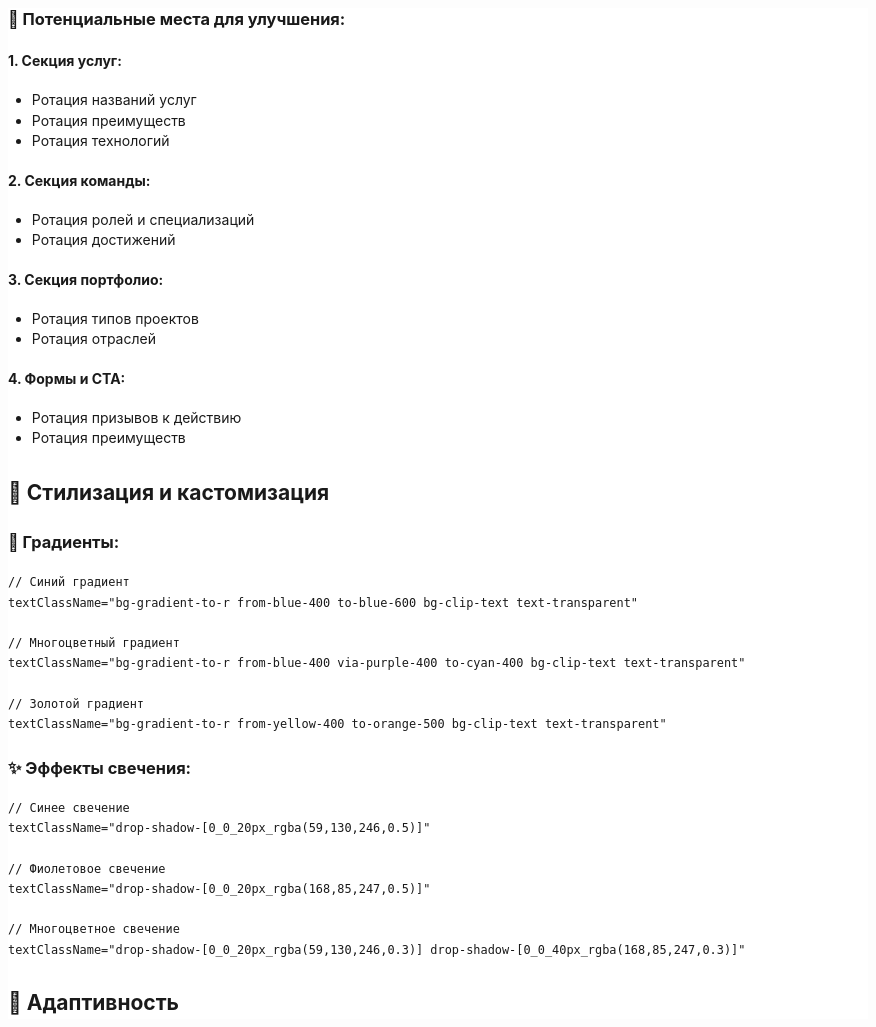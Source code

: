 ### 🔄 Потенциальные места для улучшения:

#### 1. **Секция услуг**:
- Ротация названий услуг
- Ротация преимуществ
- Ротация технологий

#### 2. **Секция команды**:
- Ротация ролей и специализаций
- Ротация достижений

#### 3. **Секция портфолио**:
- Ротация типов проектов
- Ротация отраслей

#### 4. **Формы и CTA**:
- Ротация призывов к действию
- Ротация преимуществ

## 🎨 Стилизация и кастомизация

### 🌈 Градиенты:

```tsx
// Синий градиент
textClassName="bg-gradient-to-r from-blue-400 to-blue-600 bg-clip-text text-transparent"

// Многоцветный градиент
textClassName="bg-gradient-to-r from-blue-400 via-purple-400 to-cyan-400 bg-clip-text text-transparent"

// Золотой градиент
textClassName="bg-gradient-to-r from-yellow-400 to-orange-500 bg-clip-text text-transparent"
```

### ✨ Эффекты свечения:

```tsx
// Синее свечение
textClassName="drop-shadow-[0_0_20px_rgba(59,130,246,0.5)]"

// Фиолетовое свечение
textClassName="drop-shadow-[0_0_20px_rgba(168,85,247,0.5)]"

// Многоцветное свечение
textClassName="drop-shadow-[0_0_20px_rgba(59,130,246,0.3)] drop-shadow-[0_0_40px_rgba(168,85,247,0.3)]"
```

## 📱 Адаптивность
